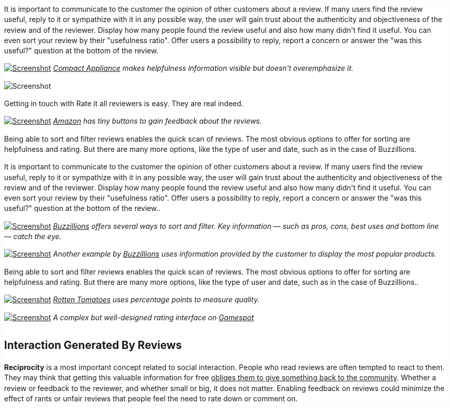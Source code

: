 It is important to communicate to the customer the opinion of other customers about a review. If many users find the review useful, reply to it or sympathize with it in any possible way, the user will gain trust about the authenticity and objectiveness of the review and of the reviewer. Display how many people found the review useful and also how many didn't find it useful. You can even sort your review by their "usefulness ratio". Offer users a possibility to reply, report a concern or answer the "was this useful?" question at the bottom of the review.

[![Screenshot](https://archive.smashing.media/assets/344dbf88-fdf9-42bb-adb4-46f01eedd629/159afd24-9a72-4119-9509-429d89244c66/compact2.gif "compactappliances3-500")](https://compactappliance.com) _[Compact Appliance](https://compactappliance.com) makes helpfulness information visible but doesn't overemphasize it._

![Screenshot](https://archive.smashing.media/assets/344dbf88-fdf9-42bb-adb4-46f01eedd629/3f47ba22-a502-4253-9640-6cd4fc4d548b/rate2.gif "rateitall-reviewer350")<figcaption>Getting in touch with Rate it all reviewers is easy. They are real indeed.</figcaption>

[![Screenshot](https://archive.smashing.media/assets/344dbf88-fdf9-42bb-adb4-46f01eedd629/1eb1c6ff-1f70-421d-9487-8380574efc92/amazon-reviews.gif "amazon-tejg-500")](https://www.amazon.com/gp/product/B0006MQJ20/) _[Amazon](https://amazon.com) has tiny buttons to gain feedback about the reviews._

Being able to sort and filter reviews enables the quick scan of reviews. The most obvious options to offer for sorting are helpfulness and rating. But there are many more options, like the type of user and date, such as in the case of Buzzillions.

It is important to communicate to the customer the opinion of other customers about a review. If many users find the review useful, reply to it or sympathize with it in any possible way, the user will gain trust about the authenticity and objectiveness of the review and of the reviewer. Display how many people found the review useful and also how many didn't find it useful. You can even sort your review by their "usefulness ratio". Offer users a possibility to reply, report a concern or answer the "was this useful?" question at the bottom of the review.. 

[![Screenshot](https://archive.smashing.media/assets/344dbf88-fdf9-42bb-adb4-46f01eedd629/9795a943-9294-40e3-973c-e12adf5506dc/buzzillions500.jpg "buzzillions500")](https://buzzillions.com) _[Buzzillions](https://buzzillions.com) offers several ways to sort and filter. Key information — such as pros, cons, best uses and bottom line — catch the eye._

[![Screenshot](https://archive.smashing.media/assets/344dbf88-fdf9-42bb-adb4-46f01eedd629/8bfea3cd-fcda-4ea9-b4ef-5a389416efc9/buzzillions2-500.jpg "buzzillions2-500")](https://buzzillions.com) _Another example by [Buzzillions](https://buzzillions.com) uses information provided by the customer to display the most popular products._

Being able to sort and filter reviews enables the quick scan of reviews. The most obvious options to offer for sorting are helpfulness and rating. But there are many more options, like the type of user and date, such as in the case of Buzzillions.. 

[![Screenshot](https://archive.smashing.media/assets/344dbf88-fdf9-42bb-adb4-46f01eedd629/c41d758e-de17-4034-957d-ce8fa8011bbe/rottentomatoes500.png "rottentomatoes500")](//rottentomatoes.com) _[Rotten Tomatoes](https://rottentomatoes.com) uses percentage points to measure quality._

[![Screenshot](https://archive.smashing.media/assets/344dbf88-fdf9-42bb-adb4-46f01eedd629/c1147056-8ff6-4477-8951-a80059b92a3b/gamespot250.png "gamespot250")](https://gamespot.com) _A complex but well-designed rating interface on [Gamespot](https://gamespot.com)_

## Interaction Generated By Reviews

<strong>Reciprocity</strong> is a most important concept related to social interaction. People who read reviews are often tempted to react to them. They may think that getting this valuable information for free <a href="https://bokardo.com/archives/customer-reviews/">obliges them to give something back to the community</a>. Whether a review or feedback to the reviewer, and whether small or big, it does not matter. Enabling feedback on reviews could minimize the effect of rants or unfair reviews that people feel the need to rate down or comment on.
